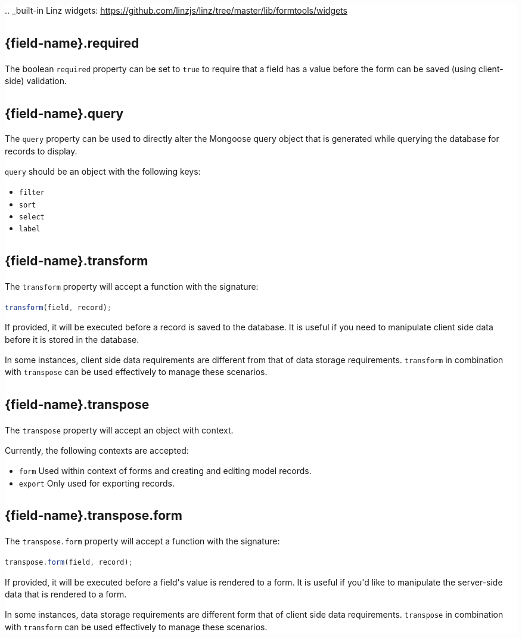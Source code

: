 .. \_built-in Linz widgets: https://github.com/linzjs/linz/tree/master/lib/formtools/widgets

## {field-name}.required

The boolean `required` property can be set to `true` to require that a field has a value before the form can be saved (using client-side) validation.

## {field-name}.query

The `query` property can be used to directly alter the Mongoose query object that is generated while querying the database for records to display.

`query` should be an object with the following keys:

-   `filter`
-   `sort`
-   `select`
-   `label`

## {field-name}.transform

The `transform` property will accept a function with the signature:

```javascript
transform(field, record);
```

If provided, it will be executed before a record is saved to the database. It is useful if you need to manipulate client side data before it is stored in the database.

In some instances, client side data requirements are different from that of data storage requirements. `transform` in combination with `transpose` can be used effectively to manage these scenarios.

## {field-name}.transpose

The `transpose` property will accept an object with context.

Currently, the following contexts are accepted:

-   `form` Used within context of forms and creating and editing model records.
-   `export` Only used for exporting records.

## {field-name}.transpose.form

The `transpose.form` property will accept a function with the signature:

```javascript
transpose.form(field, record);
```

If provided, it will be executed before a field's value is rendered to a form. It is useful if you'd like to manipulate the server-side data that is rendered to a form.

In some instances, data storage requirements are different form that of client side data requirements. `transpose` in combination with `transform` can be used effectively to manage these scenarios.
